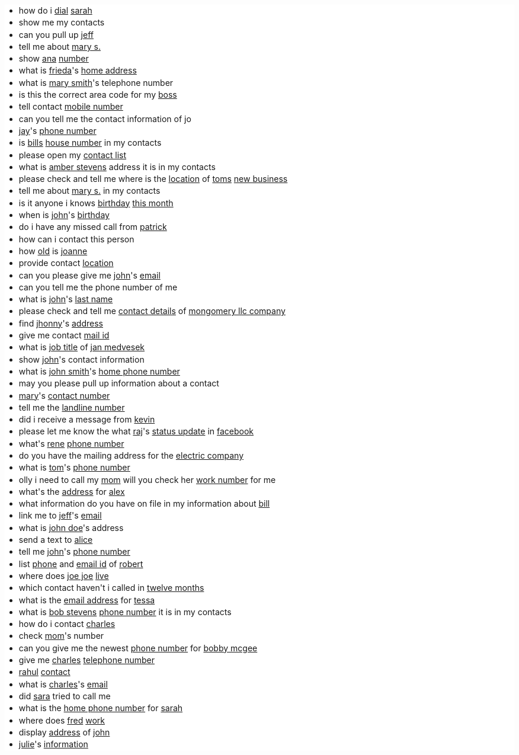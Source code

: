 - how do i [dial](personal_info) [sarah](person)
- show me my contacts
- can you pull up [jeff](person)
- tell me about [mary s.](person)
- show [ana](person) [number](personal_info)
- what is [frieda](person)'s [home address](personal_info)
- what is [mary smith](person)'s telephone number
- is this the correct area code for my [boss](relation)
- tell contact [mobile number](personal_info)
- can you tell me the contact information of jo
- [jay](person)'s [phone number](personal_info)
- is [bills](person) [house number](personal_info) in my contacts
- please open my [contact list](list_name)
- what is [amber stevens](person) address it is in my contacts
- please check and tell me where is the [location](personal_info) of [toms](person) [new business](personal_info)
- tell me about [mary s.](person) in my contacts
- is it anyone i knows [birthday](event_name) [this month](date)
- when is [john](person)'s [birthday](event_name)
- do i have any missed call from [patrick](person)
- how can i contact this person
- how [old](personal_info) is [joanne](person)
- provide contact [location](personal_info)
- can you please give me [john](person)'s [email](personal_info)
- can you tell me the phone number of me
- what is [john](person)'s [last name](personal_info)
- please check and tell me [contact details](personal_info) of [mongomery llc company](person)
- find [jhonny](person)'s [address](personal_info)
- give me contact [mail id](personal_info)
- what is [job title](personal_info) of [jan medvesek](person)
- show [john](person)'s contact information
- what is [john smith](person)'s [home phone number](personal_info)
- may you please pull up information about a contact
- [mary](person)'s [contact number](personal_info)
- tell me the [landline number](personal_info)
- did i receive a message from [kevin](person)
- please let me know the what [raj](person)'s [status update](personal_info) in [facebook](app_name)
- what's [rene](person) [phone number](personal_info)
- do you have the mailing address for the [electric company](business_name)
- what is [tom](person)'s [phone number](personal_info)
- olly i need to call my [mom](relation) will you check her [work number](personal_info) for me
- what's the [address](personal_info) for [alex](person)
- what information do you have on file in my information about [bill](person)
- link me to [jeff](person)'s [email](personal_info)
- what is [john doe](person)'s address
- send a text to [alice](person)
- tell me [john](person)'s [phone number](personal_info)
- list [phone](personal_info) and [email id](personal_info) of [robert](person)
- where does [joe joe](person) [live](personal_info)
- which contact haven't i called in [twelve months](time)
- what is the [email address](personal_info) for [tessa](person)
- what is [bob stevens](person) [phone number](personal_info) it is in my contacts
- how do i contact [charles](person)
- check [mom](relation)'s number
- can you give me the newest [phone number](personal_info) for [bobby mcgee](person)
- give me [charles](person) [telephone number](personal_info)
- [rahul](person) [contact](personal_info)
- what is [charles](person)'s [email](personal_info)
- did [sara](person) tried to call me
- what is the [home phone number](personal_info) for [sarah](person)
- where does [fred](person) [work](personal_info)
- display [address](personal_info) of [john](person)
- [julie](person)'s [information](personal_info)